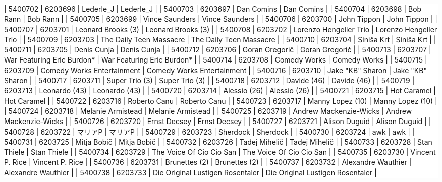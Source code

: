 | 5400702 | 6203696 | Lederle_J | Lederle_J |
| 5400703 | 6203697 | Dan Comins | Dan Comins |
| 5400704 | 6203698 | Bob Rann | Bob Rann |
| 5400705 | 6203699 | Vince Saunders | Vince Saunders |
| 5400706 | 6203700 | John Tippon | John Tippon |
| 5400707 | 6203701 | Leonard Brooks (3) | Leonard Brooks (3) |
| 5400708 | 6203702 | Lorenzo Hengeller Trio | Lorenzo Hengeller Trio |
| 5400709 | 6203703 | The Daily Teen Massacre | The Daily Teen Massacre |
| 5400710 | 6203704 | Siniša Krt | Siniša Krt |
| 5400711 | 6203705 | Denis Cunja | Denis Cunja |
| 5400712 | 6203706 | Goran Gregorič | Goran Gregorič |
| 5400713 | 6203707 | War Featuring Eric Burdon* | War Featuring Eric Burdon* |
| 5400714 | 6203708 | Comedy Works | Comedy Works |
| 5400715 | 6203709 | Comedy Works Entertainment | Comedy Works Entertainment |
| 5400716 | 6203710 | Jake "KB" Sharon | Jake "KB" Sharon |
| 5400717 | 6203711 | Super Trio (3) | Super Trio (3) |
| 5400718 | 6203712 | Davide (46) | Davide (46) |
| 5400719 | 6203713 | Leonardo (43) | Leonardo (43) |
| 5400720 | 6203714 | Alessio (26) | Alessio (26) |
| 5400721 | 6203715 | Hot Caramel | Hot Caramel |
| 5400722 | 6203716 | Roberto Canu | Roberto Canu |
| 5400723 | 6203717 | Manny Lopez (10) | Manny Lopez (10) |
| 5400724 | 6203718 | Melanie Armistead | Melanie Armistead |
| 5400725 | 6203719 | Andrew Mackenzie-Wicks | Andrew Mackenzie-Wicks |
| 5400726 | 6203720 | Ernst Decsey | Ernst Decsey |
| 5400727 | 6203721 | Alison Duguid | Alison Duguid |
| 5400728 | 6203722 | マリアP | マリアP |
| 5400729 | 6203723 | Sherdock | Sherdock |
| 5400730 | 6203724 | awk | awk |
| 5400731 | 6203725 | Mitja Bobič | Mitja Bobič |
| 5400732 | 6203726 | Tadej Mihelič | Tadej Mihelič |
| 5400733 | 6203728 | Stan Thiele | Stan Thiele |
| 5400734 | 6203729 | The Voice Of Cio Cio San | The Voice Of Cio Cio San |
| 5400735 | 6203730 | Vincent P. Rice | Vincent P. Rice |
| 5400736 | 6203731 | Brunettes (2) | Brunettes (2) |
| 5400737 | 6203732 | Alexandre Wauthier | Alexandre Wauthier |
| 5400738 | 6203733 | Die Original Lustigen Rosentaler | Die Original Lustigen Rosentaler |